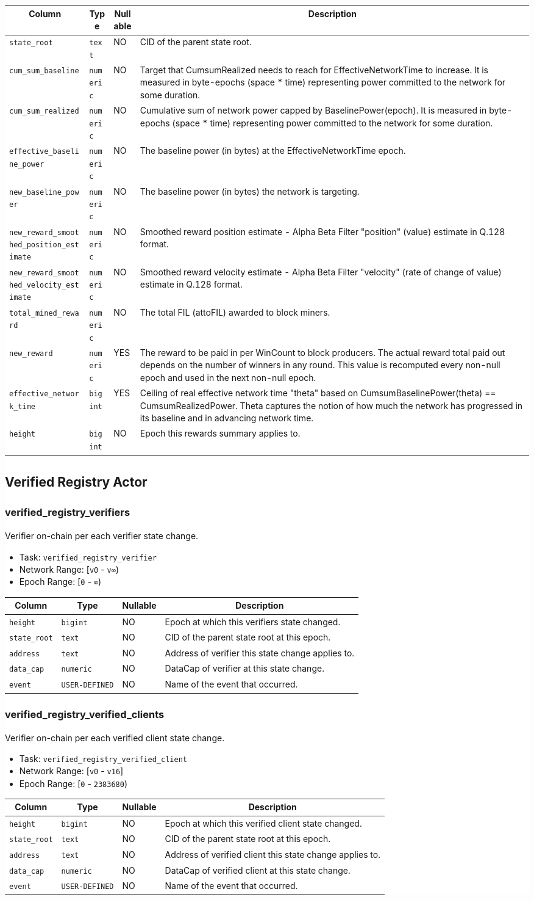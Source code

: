 | Column                                  | Type      | Nullable | Description                                                                                                                                                                                                                  |
| --------------------------------------- | --------- | -------- | ---------------------------------------------------------------------------------------------------------------------------------------------------------------------------------------------------------------------------- |
| `state_root`                            | `text`    | NO       | CID of the parent state root.                                                                                                                                                                                                |
| `cum_sum_baseline`                      | `numeric` | NO       | Target that CumsumRealized needs to reach for EffectiveNetworkTime to increase. It is measured in byte-epochs (space \* time) representing power committed to the network for some duration.                                 |
| `cum_sum_realized`                      | `numeric` | NO       | Cumulative sum of network power capped by BaselinePower(epoch). It is measured in byte-epochs (space \* time) representing power committed to the network for some duration.                                                 |
| `effective_baseline_power`              | `numeric` | NO       | The baseline power (in bytes) at the EffectiveNetworkTime epoch.                                                                                                                                                             |
| `new_baseline_power`                    | `numeric` | NO       | The baseline power (in bytes) the network is targeting.                                                                                                                                                                      |
| `new_reward_smoothed_position_estimate` | `numeric` | NO       | Smoothed reward position estimate - Alpha Beta Filter "position" (value) estimate in Q.128 format.                                                                                                                           |
| `new_reward_smoothed_velocity_estimate` | `numeric` | NO       | Smoothed reward velocity estimate - Alpha Beta Filter "velocity" (rate of change of value) estimate in Q.128 format.                                                                                                         |
| `total_mined_reward`                    | `numeric` | NO       | The total FIL (attoFIL) awarded to block miners.                                                                                                                                                                             |
| `new_reward`                            | `numeric` | YES      | The reward to be paid in per WinCount to block producers. The actual reward total paid out depends on the number of winners in any round. This value is recomputed every non-null epoch and used in the next non-null epoch. |
| `effective_network_time`                | `bigint`  | YES      | Ceiling of real effective network time "theta" based on CumsumBaselinePower(theta) == CumsumRealizedPower. Theta captures the notion of how much the network has progressed in its baseline and in advancing network time.   |
| `height`                                | `bigint`  | NO       | Epoch this rewards summary applies to.                                                                                                                                                                                       |

## Verified Registry Actor

### verified_registry_verifiers

Verifier on-chain per each verifier state change.

- Task: `verified_registry_verifier`
- Network Range: [`v0` - `v∞`)
- Epoch Range: [`0` - `∞`)

| Column       | Type           | Nullable | Description                                       |
| ------------ | -------------- | -------- | ------------------------------------------------- |
| `height`     | `bigint`       | NO       | Epoch at which this verifiers state changed.      |
| `state_root` | `text`         | NO       | CID of the parent state root at this epoch.       |
| `address`    | `text`         | NO       | Address of verifier this state change applies to. |
| `data_cap`   | `numeric`      | NO       | DataCap of verifier at this state change.         |
| `event`      | `USER-DEFINED` | NO       | Name of the event that occurred.                  |

### verified_registry_verified_clients

Verifier on-chain per each verified client state change.

- Task: `verified_registry_verified_client`
- Network Range: [`v0` - `v16`]
- Epoch Range: [`0` - `2383680`)

| Column       | Type           | Nullable | Description                                              |
| ------------ | -------------- | -------- | -------------------------------------------------------- |
| `height`     | `bigint`       | NO       | Epoch at which this verified client state changed.       |
| `state_root` | `text`         | NO       | CID of the parent state root at this epoch.              |
| `address`    | `text`         | NO       | Address of verified client this state change applies to. |
| `data_cap`   | `numeric`      | NO       | DataCap of verified client at this state change.         |
| `event`      | `USER-DEFINED` | NO       | Name of the event that occurred.                         |
